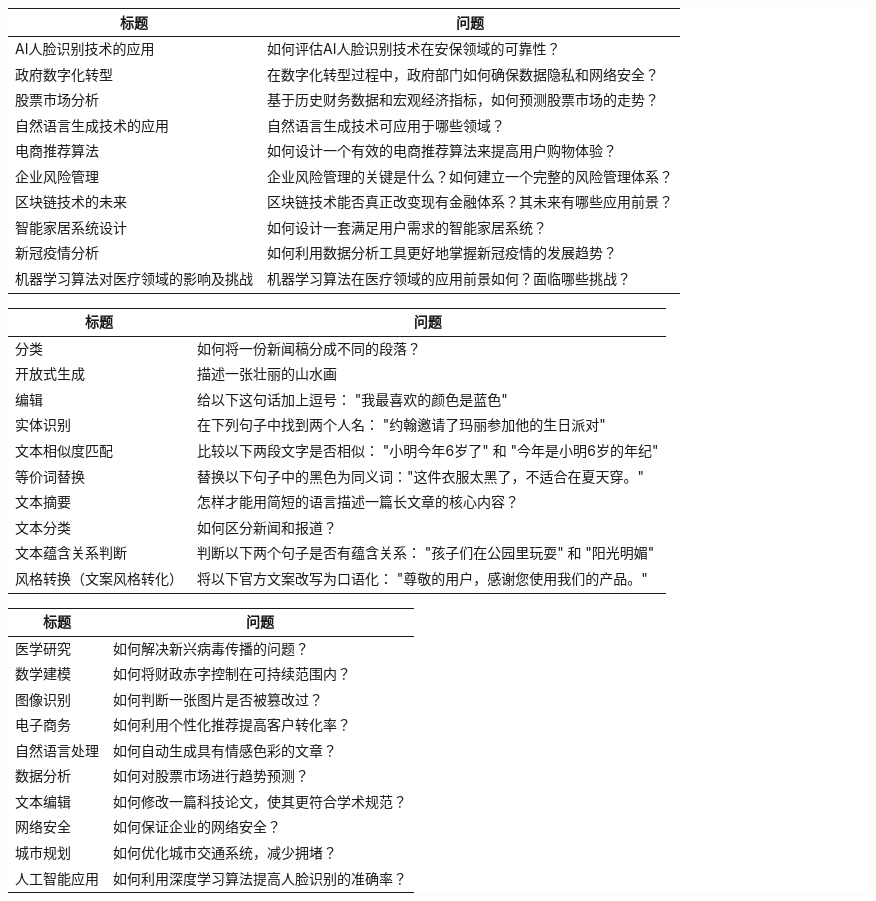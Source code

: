 | 标题                              | 问题                                                                                                                                                                                                                                                                                                                                                                                            |
|---------------------------------|-----------------------------------------------------------------------------------------------------------------------------------------------------------------------------------------------------------------------------------------------------------------------------------------------------------------------------------------------------------------------------------------------|
| AI人脸识别技术的应用                | 如何评估AI人脸识别技术在安保领域的可靠性？                                                                                                                                                                                                                                                                                                                                                        |
| 政府数字化转型                     | 在数字化转型过程中，政府部门如何确保数据隐私和网络安全？                                                                                                                                                                                                                                                                                                                                         |
| 股票市场分析                      | 基于历史财务数据和宏观经济指标，如何预测股票市场的走势？                                                                                                                                                                                                                                                                                                                                         |
| 自然语言生成技术的应用               | 自然语言生成技术可应用于哪些领域？                                                                                                                                                                                                                                                                                                                                                               |
| 电商推荐算法                      | 如何设计一个有效的电商推荐算法来提高用户购物体验？                                                                                                                                                                                                                                                                                                                                                 |
| 企业风险管理                      | 企业风险管理的关键是什么？如何建立一个完整的风险管理体系？                                                                                                                                                                                                                                                                                                                                          |
| 区块链技术的未来                   | 区块链技术能否真正改变现有金融体系？其未来有哪些应用前景？                                                                                                                                                                                                                                                                                                                                          |
| 智能家居系统设计                    | 如何设计一套满足用户需求的智能家居系统？                                                                                                                                                                                                                                                                                                                                                             |
| 新冠疫情分析                      | 如何利用数据分析工具更好地掌握新冠疫情的发展趋势？                                                                                                                                                                                                                                                                                                                                                    |
| 机器学习算法对医疗领域的影响及挑战     | 机器学习算法在医疗领域的应用前景如何？面临哪些挑战？                                                                                                                                                                                                                                                                                                                                                  |

| 标题                       | 问题                                                         |
| -------------------------- | ------------------------------------------------------------ |
| 分类                       | 如何将一份新闻稿分成不同的段落？                              |
| 开放式生成               | 描述一张壮丽的山水画                                       |
| 编辑                       | 给以下这句话加上逗号： "我最喜欢的颜色是蓝色"                 |
| 实体识别                   | 在下列句子中找到两个人名： "约翰邀请了玛丽参加他的生日派对"   |
| 文本相似度匹配             | 比较以下两段文字是否相似： "小明今年6岁了" 和 "今年是小明6岁的年纪" |
| 等价词替换               | 替换以下句子中的黑色为同义词："这件衣服太黑了，不适合在夏天穿。" |
| 文本摘要                   | 怎样才能用简短的语言描述一篇长文章的核心内容？                |
| 文本分类                   | 如何区分新闻和报道？                                         |
| 文本蕴含关系判断         | 判断以下两个句子是否有蕴含关系： "孩子们在公园里玩耍" 和 "阳光明媚" |
| 风格转换（文案风格转化） | 将以下官方文案改写为口语化： "尊敬的用户，感谢您使用我们的产品。" |



| 标题 | 问题 |
| --- | --- |
| 医学研究 | 如何解决新兴病毒传播的问题？ |
| 数学建模 | 如何将财政赤字控制在可持续范围内？ |
| 图像识别 | 如何判断一张图片是否被篡改过？ |
| 电子商务 | 如何利用个性化推荐提高客户转化率？ |
| 自然语言处理 | 如何自动生成具有情感色彩的文章？ |
| 数据分析 | 如何对股票市场进行趋势预测？ |
| 文本编辑 | 如何修改一篇科技论文，使其更符合学术规范？ |
| 网络安全 | 如何保证企业的网络安全？ |
| 城市规划 | 如何优化城市交通系统，减少拥堵？ |
| 人工智能应用 | 如何利用深度学习算法提高人脸识别的准确率？ |
